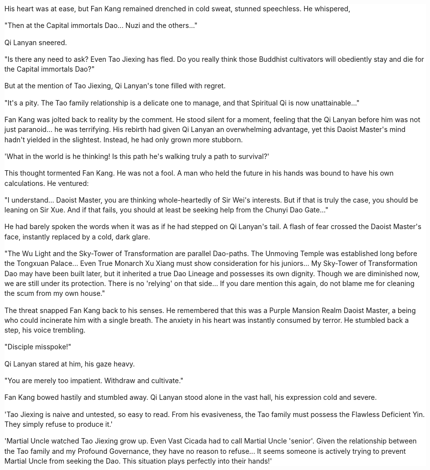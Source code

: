 His heart was at ease, but Fan Kang remained drenched in cold sweat, stunned speechless. He whispered,

"Then at the Capital immortals Dao... Nuzi and the others..."

Qi Lanyan sneered.

"Is there any need to ask? Even Tao Jiexing has fled. Do you really think those Buddhist cultivators will obediently stay and die for the Capital immortals Dao?"

But at the mention of Tao Jiexing, Qi Lanyan's tone filled with regret.

"It's a pity. The Tao family relationship is a delicate one to manage, and that Spiritual Qi is now unattainable..."

Fan Kang was jolted back to reality by the comment. He stood silent for a moment, feeling that the Qi Lanyan before him was not just paranoid... he was terrifying. His rebirth had given Qi Lanyan an overwhelming advantage, yet this Daoist Master's mind hadn't yielded in the slightest. Instead, he had only grown more stubborn.

'What in the world is he thinking! Is this path he's walking truly a path to survival?'

This thought tormented Fan Kang. He was not a fool. A man who held the future in his hands was bound to have his own calculations. He ventured:

"I understand... Daoist Master, you are thinking whole-heartedly of Sir Wei's interests. But if that is truly the case, you should be leaning on Sir Xue. And if that fails, you should at least be seeking help from the Chunyi Dao Gate..."

He had barely spoken the words when it was as if he had stepped on Qi Lanyan's tail. A flash of fear crossed the Daoist Master's face, instantly replaced by a cold, dark glare.

"The Wu Light and the Sky-Tower of Transformation are parallel Dao-paths. The Unmoving Temple was established long before the Tongxuan Palace... Even True Monarch Xu Xiang must show consideration for his juniors... My Sky-Tower of Transformation Dao may have been built later, but it inherited a true Dao Lineage and possesses its own dignity. Though we are diminished now, we are still under its protection. There is no 'relying' on that side... If you dare mention this again, do not blame me for cleaning the scum from my own house."

The threat snapped Fan Kang back to his senses. He remembered that this was a Purple Mansion Realm Daoist Master, a being who could incinerate him with a single breath. The anxiety in his heart was instantly consumed by terror. He stumbled back a step, his voice trembling.

"Disciple misspoke!"

Qi Lanyan stared at him, his gaze heavy.

"You are merely too impatient. Withdraw and cultivate."

Fan Kang bowed hastily and stumbled away. Qi Lanyan stood alone in the vast hall, his expression cold and severe.

'Tao Jiexing is naive and untested, so easy to read. From his evasiveness, the Tao family must possess the Flawless Deficient Yin. They simply refuse to produce it.'

'Martial Uncle watched Tao Jiexing grow up. Even Vast Cicada had to call Martial Uncle 'senior'. Given the relationship between the Tao family and my Profound Governance, they have no reason to refuse... It seems someone is actively trying to prevent Martial Uncle from seeking the Dao. This situation plays perfectly into their hands!'
